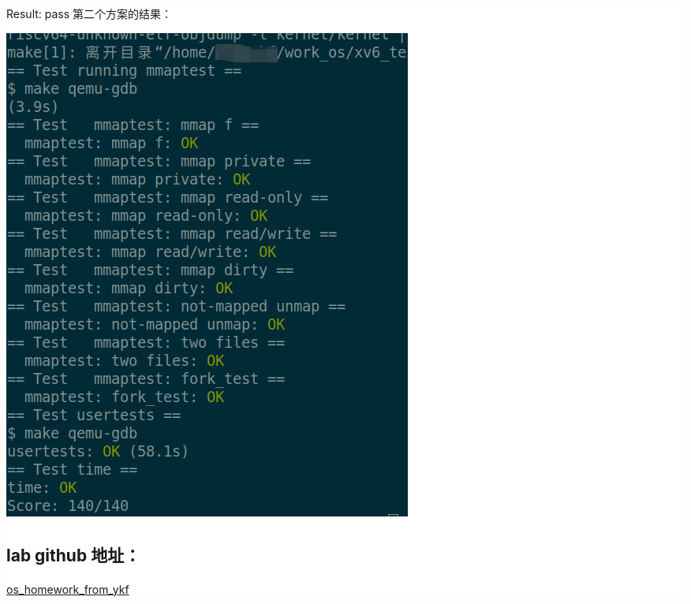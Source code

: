 Result: pass  第二个方案的结果：

![](./images/lab_17.png)



## lab github 地址：

[os_homework_from_ykf](https://github.com/Yankefei/os_homework_from_ykf)


